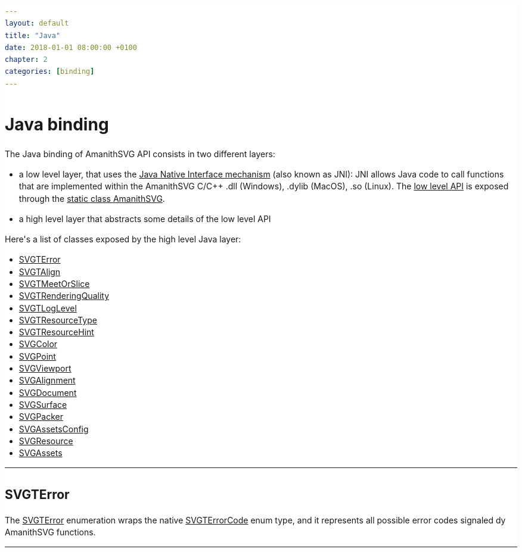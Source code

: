 ```yaml
---
layout: default
title: "Java"
date: 2018-01-01 08:00:00 +0100
chapter: 2
categories: [binding]
---
```


# Java binding

The Java binding of AmanithSVG API consists in two different layers:

 - a low level layer, that uses the [Java Native Interface mechanism](https://en.wikipedia.org/wiki/Java_Native_Interface) (also known as JNI): JNI allows Java code to call functions that are implemented within the AmanithSVG C/C++ .dll (Windows), .dylib (MacOS), .so (Linux). The [low level API]({{site.url}}/docs/api/001-data-types.html) is exposed through the [static class AmanithSVG](https://github.com/Mazatech/amanithsvg-sdk/blob/master/examples/svgViewer/platform/android/app/src/main/java/com/mazatech/svgt/AmanithSVG.java).

 - a high level layer that abstracts some details of the low level API

Here's a list of classes exposed by the high level Java layer:

 - [SVGTError](#svgterror)
 - [SVGTAlign](#svgtalign)
 - [SVGTMeetOrSlice](#svgtmeetorslice)
 - [SVGTRenderingQuality](#svgtrenderingquality)
 - [SVGTLogLevel](#svgtloglevel)
 - [SVGTResourceType](#svgtresourcetype)
 - [SVGTResourceHint](#svgtresourcehint)
 - [SVGColor](#svgcolor)
 - [SVGPoint](#svgpoint)
 - [SVGViewport](#svgviewport)
 - [SVGAlignment](#svgalignment)
 - [SVGDocument](#svgdocument)
 - [SVGSurface](#svgsurface)
 - [SVGPacker](#svgpacker)
 - [SVGAssetsConfig](#svgassetsconfig)
 - [SVGResource](#svgresource)
 - [SVGAssets](#svgassets)

---

## SVGTError

The [SVGTError](https://github.com/Mazatech/amanithsvg-sdk/blob/master/examples/svgViewer/platform/android/app/src/main/java/com/mazatech/svgt/SVGTError.java) enumeration wraps the native [SVGTErrorCode]({{site.url}}/docs/api/002-errors.html) enum type, and it represents all possible error codes signaled dy AmanithSVG functions.

---